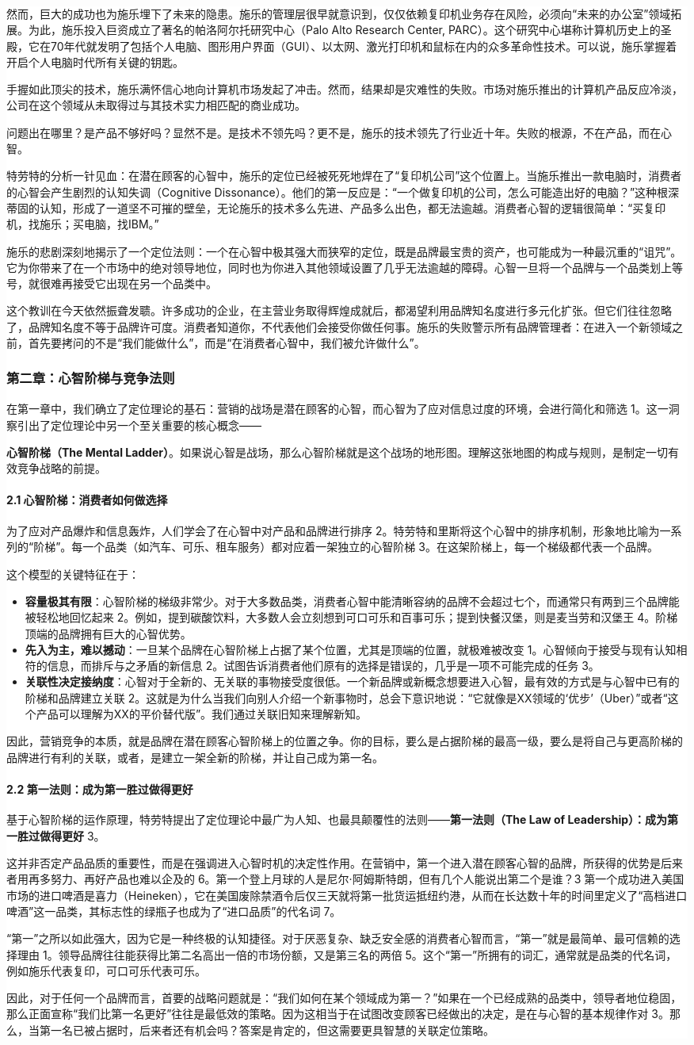 然而，巨大的成功也为施乐埋下了未来的隐患。施乐的管理层很早就意识到，仅仅依赖复印机业务存在风险，必须向“未来的办公室”领域拓展。为此，施乐投入巨资成立了著名的帕洛阿尔托研究中心（Palo Alto Research Center, PARC）。这个研究中心堪称计算机历史上的圣殿，它在70年代就发明了包括个人电脑、图形用户界面（GUI）、以太网、激光打印机和鼠标在内的众多革命性技术。可以说，施乐掌握着开启个人电脑时代所有关键的钥匙。

手握如此顶尖的技术，施乐满怀信心地向计算机市场发起了冲击。然而，结果却是灾难性的失败。市场对施乐推出的计算机产品反应冷淡，公司在这个领域从未取得过与其技术实力相匹配的商业成功。

问题出在哪里？是产品不够好吗？显然不是。是技术不领先吗？更不是，施乐的技术领先了行业近十年。失败的根源，不在产品，而在心智。

特劳特的分析一针见血：在潜在顾客的心智中，施乐的定位已经被死死地焊在了“复印机公司”这个位置上。当施乐推出一款电脑时，消费者的心智会产生剧烈的认知失调（Cognitive Dissonance）。他们的第一反应是：“一个做复印机的公司，怎么可能造出好的电脑？”这种根深蒂固的认知，形成了一道坚不可摧的壁垒，无论施乐的技术多么先进、产品多么出色，都无法逾越。消费者心智的逻辑很简单：“买复印机，找施乐；买电脑，找IBM。”

施乐的悲剧深刻地揭示了一个定位法则：一个在心智中极其强大而狭窄的定位，既是品牌最宝贵的资产，也可能成为一种最沉重的“诅咒”。它为你带来了在一个市场中的绝对领导地位，同时也为你进入其他领域设置了几乎无法逾越的障碍。心智一旦将一个品牌与一个品类划上等号，就很难再接受它出现在另一个品类中。

这个教训在今天依然振聋发聩。许多成功的企业，在主营业务取得辉煌成就后，都渴望利用品牌知名度进行多元化扩张。但它们往往忽略了，品牌知名度不等于品牌许可度。消费者知道你，不代表他们会接受你做任何事。施乐的失败警示所有品牌管理者：在进入一个新领域之前，首先要拷问的不是“我们能做什么”，而是“在消费者心智中，我们被允许做什么”。

### 第二章：心智阶梯与竞争法则



在第一章中，我们确立了定位理论的基石：营销的战场是潜在顾客的心智，而心智为了应对信息过度的环境，会进行简化和筛选 1。这一洞察引出了定位理论中另一个至关重要的核心概念——

**心智阶梯（The Mental Ladder）**。如果说心智是战场，那么心智阶梯就是这个战场的地形图。理解这张地图的构成与规则，是制定一切有效竞争战略的前提。



#### 2.1 心智阶梯：消费者如何做选择



为了应对产品爆炸和信息轰炸，人们学会了在心智中对产品和品牌进行排序 2。特劳特和里斯将这个心智中的排序机制，形象地比喻为一系列的“阶梯”。每一个品类（如汽车、可乐、租车服务）都对应着一架独立的心智阶梯 3。在这架阶梯上，每一个梯级都代表一个品牌。

这个模型的关键特征在于：

- **容量极其有限**：心智阶梯的梯级非常少。对于大多数品类，消费者心智中能清晰容纳的品牌不会超过七个，而通常只有两到三个品牌能被轻松地回忆起来 2。例如，提到碳酸饮料，大多数人会立刻想到可口可乐和百事可乐；提到快餐汉堡，则是麦当劳和汉堡王 4。阶梯顶端的品牌拥有巨大的心智优势。
- **先入为主，难以撼动**：一旦某个品牌在心智阶梯上占据了某个位置，尤其是顶端的位置，就极难被改变 1。心智倾向于接受与现有认知相符的信息，而排斥与之矛盾的新信息 2。试图告诉消费者他们原有的选择是错误的，几乎是一项不可能完成的任务 3。
- **关联性决定接纳度**：心智对于全新的、无关联的事物接受度很低。一个新品牌或新概念想要进入心智，最有效的方式是与心智中已有的阶梯和品牌建立关联 2。这就是为什么当我们向别人介绍一个新事物时，总会下意识地说：“它就像是XX领域的‘优步’（Uber）”或者“这个产品可以理解为XX的平价替代版”。我们通过关联旧知来理解新知。

因此，营销竞争的本质，就是品牌在潜在顾客心智阶梯上的位置之争。你的目标，要么是占据阶梯的最高一级，要么是将自己与更高阶梯的品牌进行有利的关联，或者，是建立一架全新的阶梯，并让自己成为第一名。



#### 2.2 第一法则：成为第一胜过做得更好



基于心智阶梯的运作原理，特劳特提出了定位理论中最广为人知、也最具颠覆性的法则——**第一法则（The Law of Leadership）：成为第一胜过做得更好** 3。

这并非否定产品品质的重要性，而是在强调进入心智时机的决定性作用。在营销中，第一个进入潜在顾客心智的品牌，所获得的优势是后来者用再多努力、再好产品也难以企及的 6。第一个登上月球的人是尼尔·阿姆斯特朗，但有几个人能说出第二个是谁？3 第一个成功进入美国市场的进口啤酒是喜力（Heineken），它在美国废除禁酒令后仅三天就将第一批货运抵纽约港，从而在长达数十年的时间里定义了“高档进口啤酒”这一品类，其标志性的绿瓶子也成为了“进口品质”的代名词 7。

“第一”之所以如此强大，因为它是一种终极的认知捷径。对于厌恶复杂、缺乏安全感的消费者心智而言，“第一”就是最简单、最可信赖的选择理由 1。领导品牌往往能获得比第二名高出一倍的市场份额，又是第三名的两倍 5。这个“第一”所拥有的词汇，通常就是品类的代名词，例如施乐代表复印，可口可乐代表可乐。

因此，对于任何一个品牌而言，首要的战略问题就是：“我们如何在某个领域成为第一？”如果在一个已经成熟的品类中，领导者地位稳固，那么正面宣称“我们比第一名更好”往往是最低效的策略。因为这相当于在试图改变顾客已经做出的决定，是在与心智的基本规律作对 3。那么，当第一名已被占据时，后来者还有机会吗？答案是肯定的，但这需要更具智慧的关联定位策略。
